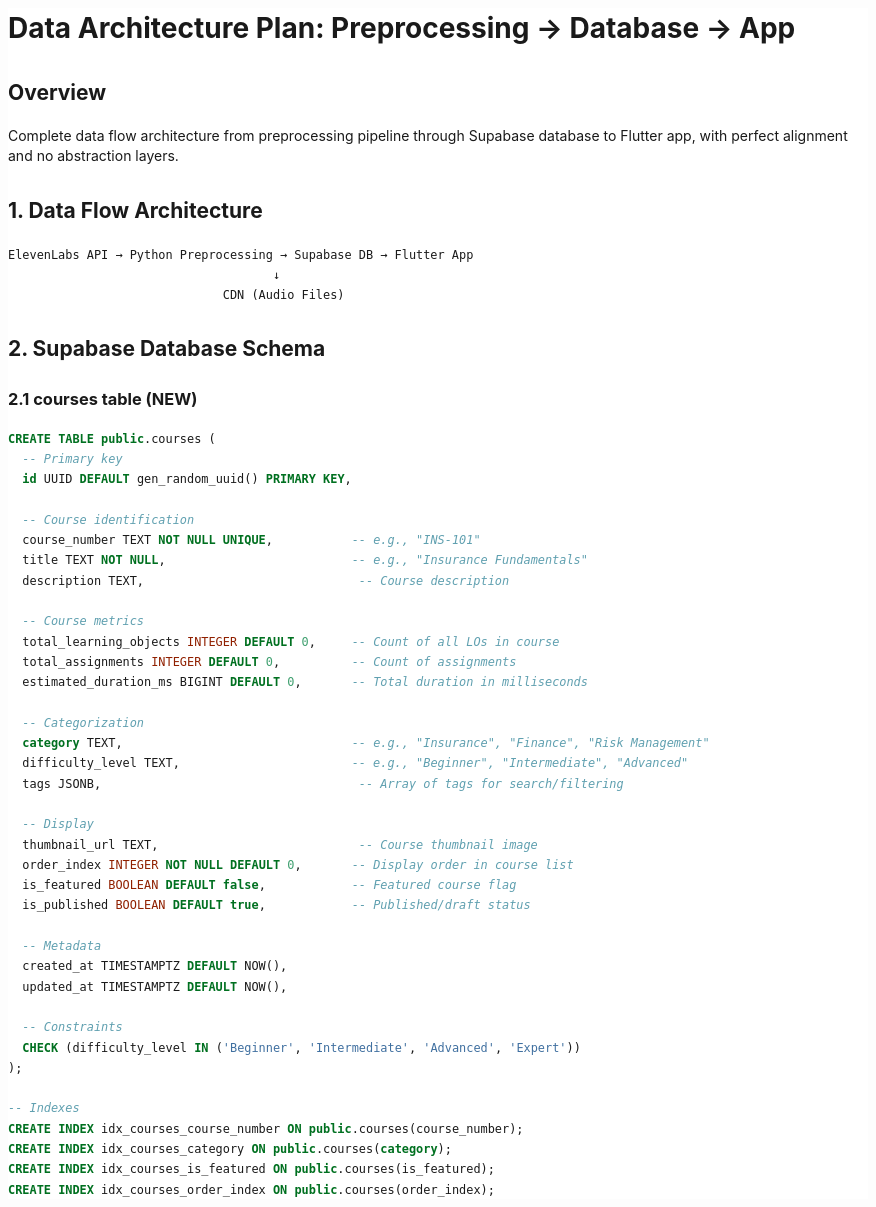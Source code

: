 # Data Architecture Plan: Preprocessing → Database → App

## Overview
Complete data flow architecture from preprocessing pipeline through Supabase database to Flutter app, with perfect alignment and no abstraction layers.

## 1. Data Flow Architecture

```
ElevenLabs API → Python Preprocessing → Supabase DB → Flutter App
                                     ↓
                              CDN (Audio Files)
```

## 2. Supabase Database Schema

### 2.1 courses table (NEW)
```sql
CREATE TABLE public.courses (
  -- Primary key
  id UUID DEFAULT gen_random_uuid() PRIMARY KEY,

  -- Course identification
  course_number TEXT NOT NULL UNIQUE,           -- e.g., "INS-101"
  title TEXT NOT NULL,                          -- e.g., "Insurance Fundamentals"
  description TEXT,                              -- Course description

  -- Course metrics
  total_learning_objects INTEGER DEFAULT 0,     -- Count of all LOs in course
  total_assignments INTEGER DEFAULT 0,          -- Count of assignments
  estimated_duration_ms BIGINT DEFAULT 0,       -- Total duration in milliseconds

  -- Categorization
  category TEXT,                                -- e.g., "Insurance", "Finance", "Risk Management"
  difficulty_level TEXT,                        -- e.g., "Beginner", "Intermediate", "Advanced"
  tags JSONB,                                    -- Array of tags for search/filtering

  -- Display
  thumbnail_url TEXT,                            -- Course thumbnail image
  order_index INTEGER NOT NULL DEFAULT 0,       -- Display order in course list
  is_featured BOOLEAN DEFAULT false,            -- Featured course flag
  is_published BOOLEAN DEFAULT true,            -- Published/draft status

  -- Metadata
  created_at TIMESTAMPTZ DEFAULT NOW(),
  updated_at TIMESTAMPTZ DEFAULT NOW(),

  -- Constraints
  CHECK (difficulty_level IN ('Beginner', 'Intermediate', 'Advanced', 'Expert'))
);

-- Indexes
CREATE INDEX idx_courses_course_number ON public.courses(course_number);
CREATE INDEX idx_courses_category ON public.courses(category);
CREATE INDEX idx_courses_is_featured ON public.courses(is_featured);
CREATE INDEX idx_courses_order_index ON public.courses(order_index);
```
